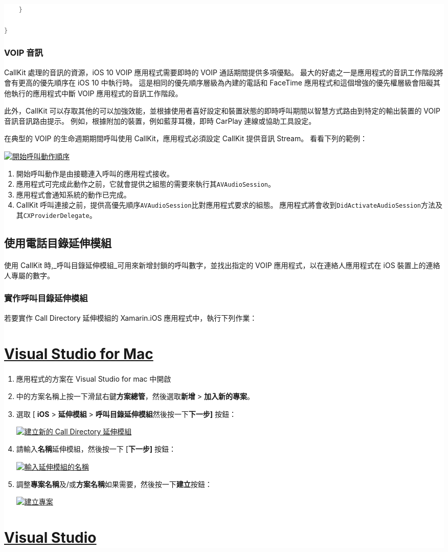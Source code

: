 ```csharp
    }

}
```

### <a name="voip-audio"></a>VOIP 音訊

CallKit 處理的音訊的資源，iOS 10 VOIP 應用程式需要即時的 VOIP 通話期間提供多項優點。 最大的好處之一是應用程式的音訊工作階段將會有更高的優先順序在 iOS 10 中執行時。 這是相同的優先順序層級為內建的電話和 FaceTime 應用程式和這個增強的優先權層級會阻礙其他執行的應用程式中斷 VOIP 應用程式的音訊工作階段。

此外，CallKit 可以存取其他的可以加強效能，並根據使用者喜好設定和裝置狀態的即時呼叫期間以智慧方式路由到特定的輸出裝置的 VOIP 音訊音訊路由提示。 例如，根據附加的裝置，例如藍芽耳機，即時 CarPlay 連線或協助工具設定。

在典型的 VOIP 的生命週期期間呼叫使用 CallKit，應用程式必須設定 CallKit 提供音訊 Stream。 看看下列的範例：

[![](callkit-images/callkit09.png "開始呼叫動作順序")](callkit-images/callkit09.png#lightbox)

1. 開始呼叫動作是由接聽連入呼叫的應用程式接收。
2. 應用程式可完成此動作之前，它就會提供之組態的需要來執行其`AVAudioSession`。
3. 應用程式會通知系統的動作已完成。
4. CallKit 呼叫連接之前，提供高優先順序`AVAudioSession`比對應用程式要求的組態。 應用程式將會收到`DidActivateAudioSession`方法及其`CXProviderDelegate`。

## <a name="working-with-call-directory-extensions"></a>使用電話目錄延伸模組

使用 CallKit 時,_呼叫目錄延伸模組_可用來新增封鎖的呼叫數字，並找出指定的 VOIP 應用程式，以在連絡人應用程式在 iOS 裝置上的連絡人專屬的數字。

### <a name="implementing-a-call-directory-extension"></a>實作呼叫目錄延伸模組

若要實作 Call Directory 延伸模組的 Xamarin.iOS 應用程式中，執行下列作業：

# <a name="visual-studio-for-mactabmacos"></a>[Visual Studio for Mac](#tab/macos)

1. 應用程式的方案在 Visual Studio for mac 中開啟
2. 中的方案名稱上按一下滑鼠右鍵**方案總管**，然後選取**新增** > **加入新的專案**。
3. 選取 [ **iOS** > **延伸模組** > **呼叫目錄延伸模組**然後按一下**下一步]** 按鈕： 

    [![](callkit-images/calldir01.png "建立新的 Call Directory 延伸模組")](callkit-images/calldir01.png#lightbox)
4. 請輸入**名稱**延伸模組，然後按一下 [**下一步]** 按鈕： 

    [![](callkit-images/calldir02.png "輸入延伸模組的名稱")](callkit-images/calldir02.png#lightbox)
5. 調整**專案名稱**及/或**方案名稱**如果需要，然後按一下**建立**按鈕： 

    [![](callkit-images/calldir03.png "建立專案")](callkit-images/calldir03.png#lightbox) 

# <a name="visual-studiotabwindows"></a>[Visual Studio](#tab/windows)
